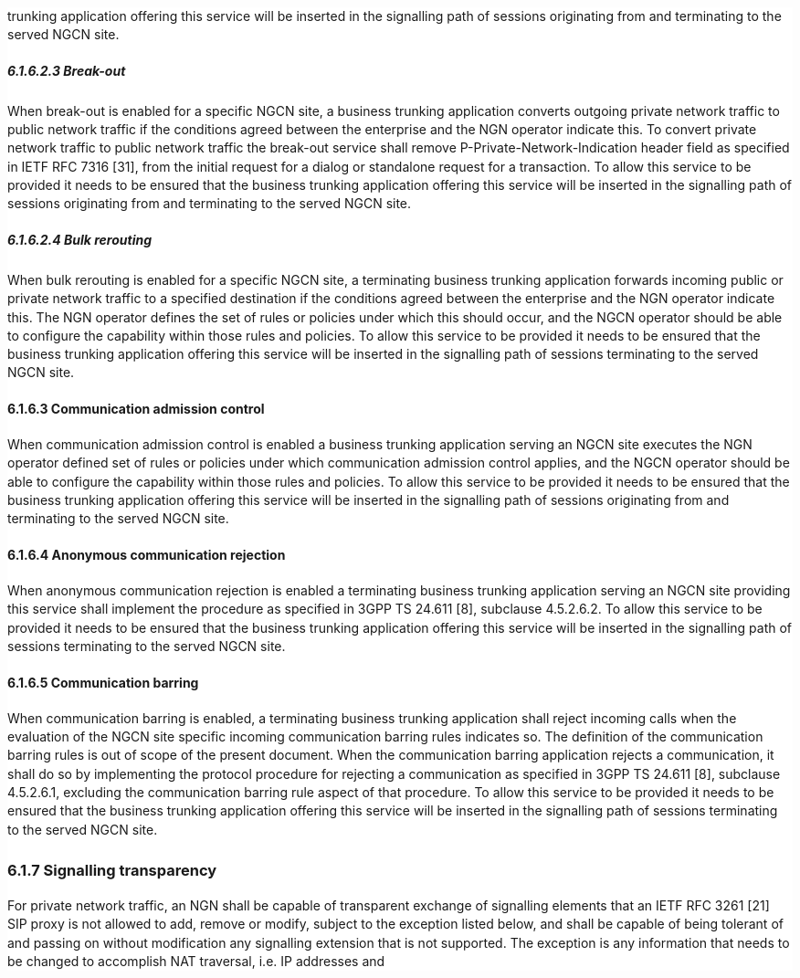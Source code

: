 trunking application offering this service will be inserted in the signalling
path of sessions originating from and terminating to the served NGCN site.
##### 6.1.6.2.3 Break-out
When break-out is enabled for a specific NGCN site, a business trunking
application converts outgoing private network traffic to public network
traffic if the conditions agreed between the enterprise and the NGN operator
indicate this.
To convert private network traffic to public network traffic the break-out
service shall remove P-Private-Network-Indication header field as specified in
IETF RFC 7316 [31], from the initial request for a dialog or standalone
request for a transaction.
To allow this service to be provided it needs to be ensured that the business
trunking application offering this service will be inserted in the signalling
path of sessions originating from and terminating to the served NGCN site.
##### 6.1.6.2.4 Bulk rerouting
When bulk rerouting is enabled for a specific NGCN site, a terminating
business trunking application forwards incoming public or private network
traffic to a specified destination if the conditions agreed between the
enterprise and the NGN operator indicate this.
The NGN operator defines the set of rules or policies under which this should
occur, and the NGCN operator should be able to configure the capability within
those rules and policies.
To allow this service to be provided it needs to be ensured that the business
trunking application offering this service will be inserted in the signalling
path of sessions terminating to the served NGCN site.
#### 6.1.6.3 Communication admission control
When communication admission control is enabled a business trunking
application serving an NGCN site executes the NGN operator defined set of
rules or policies under which communication admission control applies, and the
NGCN operator should be able to configure the capability within those rules
and policies.
To allow this service to be provided it needs to be ensured that the business
trunking application offering this service will be inserted in the signalling
path of sessions originating from and terminating to the served NGCN site.
#### 6.1.6.4 Anonymous communication rejection
When anonymous communication rejection is enabled a terminating business
trunking application serving an NGCN site providing this service shall
implement the procedure as specified in 3GPP TS 24.611 [8], subclause
4.5.2.6.2.
To allow this service to be provided it needs to be ensured that the business
trunking application offering this service will be inserted in the signalling
path of sessions terminating to the served NGCN site.
#### 6.1.6.5 Communication barring
When communication barring is enabled, a terminating business trunking
application shall reject incoming calls when the evaluation of the NGCN site
specific incoming communication barring rules indicates so. The definition of
the communication barring rules is out of scope of the present document.
When the communication barring application rejects a communication, it shall
do so by implementing the protocol procedure for rejecting a communication as
specified in 3GPP TS 24.611 [8], subclause 4.5.2.6.1, excluding the
communication barring rule aspect of that procedure.
To allow this service to be provided it needs to be ensured that the business
trunking application offering this service will be inserted in the signalling
path of sessions terminating to the served NGCN site.
### 6.1.7 Signalling transparency
For private network traffic, an NGN shall be capable of transparent exchange
of signalling elements that an IETF RFC 3261 [21] SIP proxy is not allowed to
add, remove or modify, subject to the exception listed below, and shall be
capable of being tolerant of and passing on without modification any
signalling extension that is not supported. The exception is any information
that needs to be changed to accomplish NAT traversal, i.e. IP addresses and